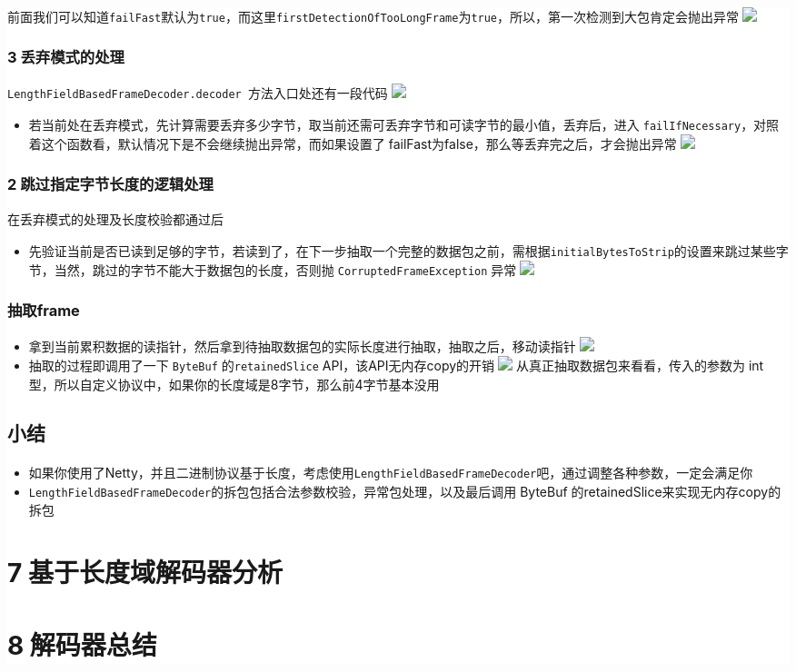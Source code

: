 前面我们可以知道`failFast`默认为`true`，而这里`firstDetectionOfTooLongFrame`为`true`，所以，第一次检测到大包肯定会抛出异常
![](https://upload-images.jianshu.io/upload_images/4685968-0e8428febe7d3072.png?imageMogr2/auto-orient/strip%7CimageView2/2/w/1240)
### 3 丢弃模式的处理
`LengthFieldBasedFrameDecoder.decoder `方法入口处还有一段代码
![](https://upload-images.jianshu.io/upload_images/4685968-39a2cba6a56fbe83.png?imageMogr2/auto-orient/strip%7CimageView2/2/w/1240)
- 若当前处在丢弃模式，先计算需要丢弃多少字节，取当前还需可丢弃字节和可读字节的最小值，丢弃后，进入 `failIfNecessary`，对照着这个函数看，默认情况下是不会继续抛出异常，而如果设置了 failFast为false，那么等丢弃完之后，才会抛出异常
![](https://upload-images.jianshu.io/upload_images/4685968-82def722d62f1e21.png?imageMogr2/auto-orient/strip%7CimageView2/2/w/1240)
### 2 跳过指定字节长度的逻辑处理
在丢弃模式的处理及长度校验都通过后
- 先验证当前是否已读到足够的字节，若读到了，在下一步抽取一个完整的数据包之前，需根据`initialBytesToStrip`的设置来跳过某些字节，当然，跳过的字节不能大于数据包的长度，否则抛 `CorruptedFrameException` 异常
![](https://upload-images.jianshu.io/upload_images/4685968-b5492cb63a51dd31.png?imageMogr2/auto-orient/strip%7CimageView2/2/w/1240)
### 抽取frame
- 拿到当前累积数据的读指针，然后拿到待抽取数据包的实际长度进行抽取，抽取之后，移动读指针
![](https://upload-images.jianshu.io/upload_images/4685968-6b69348f618b0015.png?imageMogr2/auto-orient/strip%7CimageView2/2/w/1240)
- 抽取的过程即调用了一下 `ByteBuf` 的`retainedSlice` API，该API无内存copy的开销
![](https://upload-images.jianshu.io/upload_images/4685968-2b03d3d8a23765a4.png?imageMogr2/auto-orient/strip%7CimageView2/2/w/1240)
从真正抽取数据包来看看，传入的参数为 int 型，所以自定义协议中，如果你的长度域是8字节，那么前4字节基本没用
## 小结
- 如果你使用了Netty，并且二进制协议基于长度，考虑使用`LengthFieldBasedFrameDecoder`吧，通过调整各种参数，一定会满足你
- `LengthFieldBasedFrameDecoder`的拆包包括合法参数校验，异常包处理，以及最后调用 ByteBuf 的retainedSlice来实现无内存copy的拆包
# 7 基于长度域解码器分析
# 8 解码器总结

